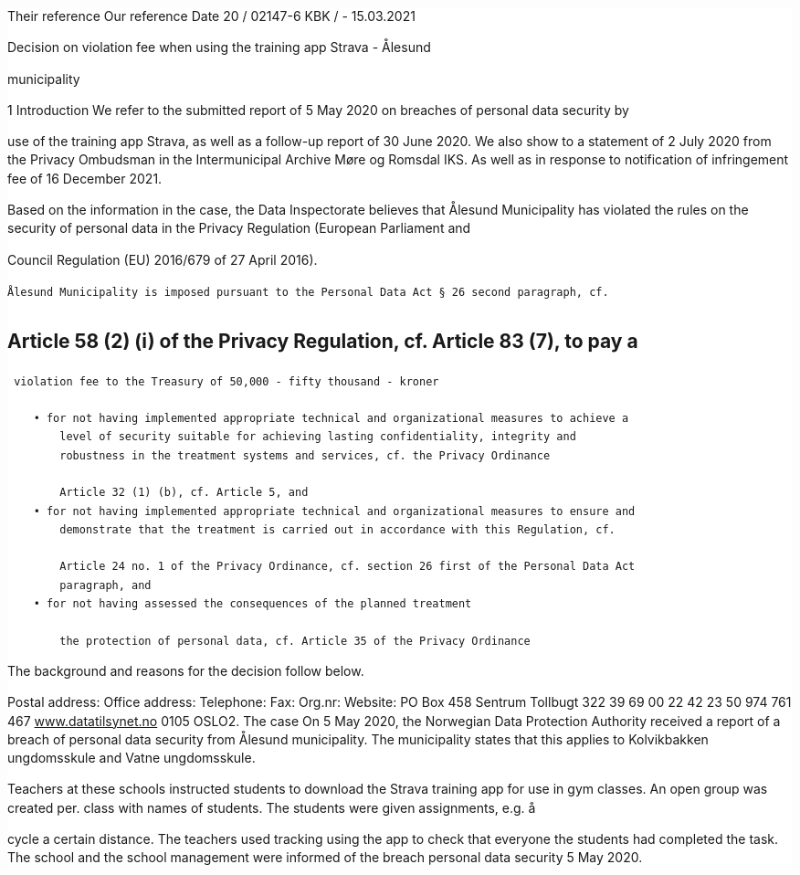 Their reference Our reference Date
                        20 / 02147-6 KBK / - 15.03.2021

Decision on violation fee when using the training app Strava - Ålesund

municipality

1 Introduction
We refer to the submitted report of 5 May 2020 on breaches of personal data security by

use of the training app Strava, as well as a follow-up report of 30 June 2020. We also show
to a statement of 2 July 2020 from the Privacy Ombudsman in the Intermunicipal Archive Møre og
Romsdal IKS. As well as in response to notification of infringement fee of 16 December 2021.

Based on the information in the case, the Data Inspectorate believes that Ålesund Municipality has violated the rules
on the security of personal data in the Privacy Regulation (European Parliament and

Council Regulation (EU) 2016/679 of 27 April 2016).

    Ålesund Municipality is imposed pursuant to the Personal Data Act § 26 second paragraph, cf.

## Article 58 (2) (i) of the Privacy Regulation, cf. Article 83 (7), to pay a

     violation fee to the Treasury of 50,000 - fifty thousand - kroner

        • for not having implemented appropriate technical and organizational measures to achieve a
            level of security suitable for achieving lasting confidentiality, integrity and
            robustness in the treatment systems and services, cf. the Privacy Ordinance

            Article 32 (1) (b), cf. Article 5, and
        • for not having implemented appropriate technical and organizational measures to ensure and
            demonstrate that the treatment is carried out in accordance with this Regulation, cf.

            Article 24 no. 1 of the Privacy Ordinance, cf. section 26 first of the Personal Data Act
            paragraph, and
        • for not having assessed the consequences of the planned treatment

            the protection of personal data, cf. Article 35 of the Privacy Ordinance

The background and reasons for the decision follow below.

Postal address: Office address: Telephone: Fax: Org.nr: Website:
PO Box 458 Sentrum Tollbugt 322 39 69 00 22 42 23 50 974 761 467 www.datatilsynet.no
0105 OSLO2. The case
On 5 May 2020, the Norwegian Data Protection Authority received a report of a breach of personal data security from
Ålesund municipality. The municipality states that this applies to Kolvikbakken ungdomsskule and
Vatne ungdomsskule.

Teachers at these schools instructed students to download the Strava training app for use in gym classes.
An open group was created per. class with names of students. The students were given assignments, e.g. å

cycle a certain distance. The teachers used tracking using the app to check that everyone
the students had completed the task. The school and the school management were informed of the breach
personal data security 5 May 2020.
